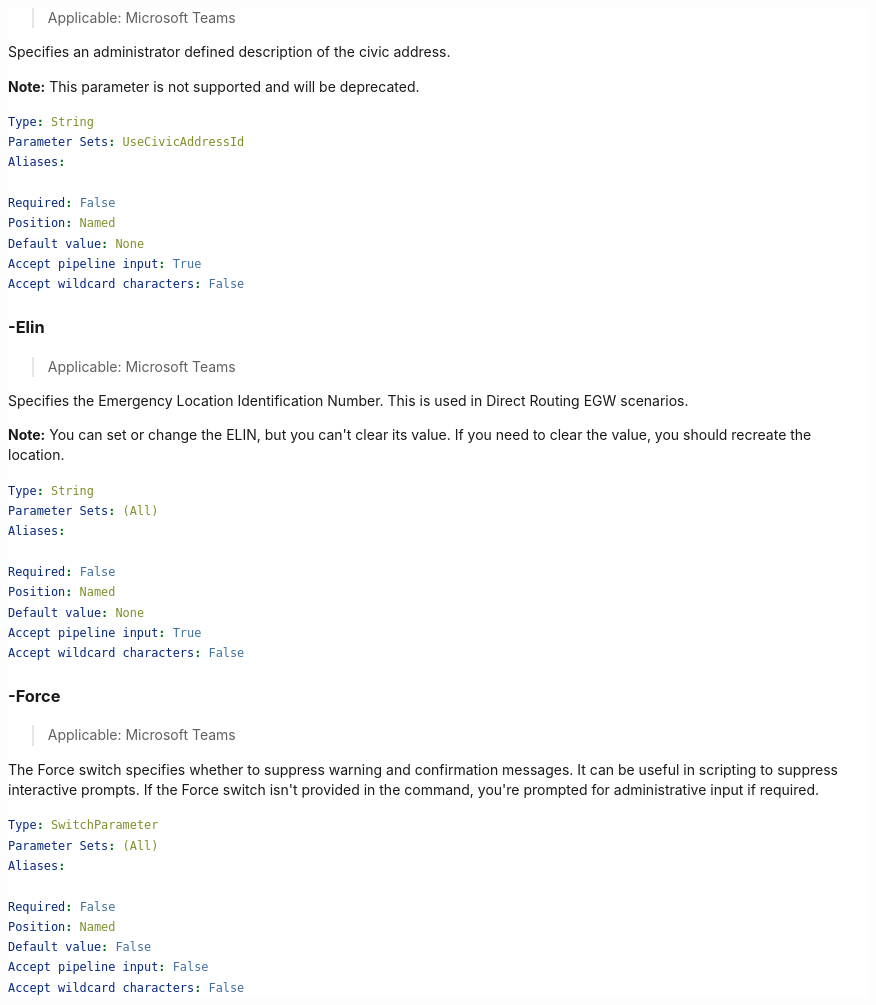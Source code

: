 > Applicable: Microsoft Teams

Specifies an administrator defined description of the civic address.

**Note:** This parameter is not supported and will be deprecated.

```yaml
Type: String
Parameter Sets: UseCivicAddressId
Aliases:

Required: False
Position: Named
Default value: None
Accept pipeline input: True
Accept wildcard characters: False
```

### -Elin

> Applicable: Microsoft Teams

Specifies the Emergency Location Identification Number. This is used in Direct Routing EGW scenarios.

**Note:** You can set or change the ELIN, but you can't clear its value. If you need to clear the value, you should recreate the location.

```yaml
Type: String
Parameter Sets: (All)
Aliases:

Required: False
Position: Named
Default value: None
Accept pipeline input: True
Accept wildcard characters: False
```

### -Force

> Applicable: Microsoft Teams

The Force switch specifies whether to suppress warning and confirmation messages.
It can be useful in scripting to suppress interactive prompts.
If the Force switch isn't provided in the command, you're prompted for administrative input if required.

```yaml
Type: SwitchParameter
Parameter Sets: (All)
Aliases:

Required: False
Position: Named
Default value: False
Accept pipeline input: False
Accept wildcard characters: False
```
